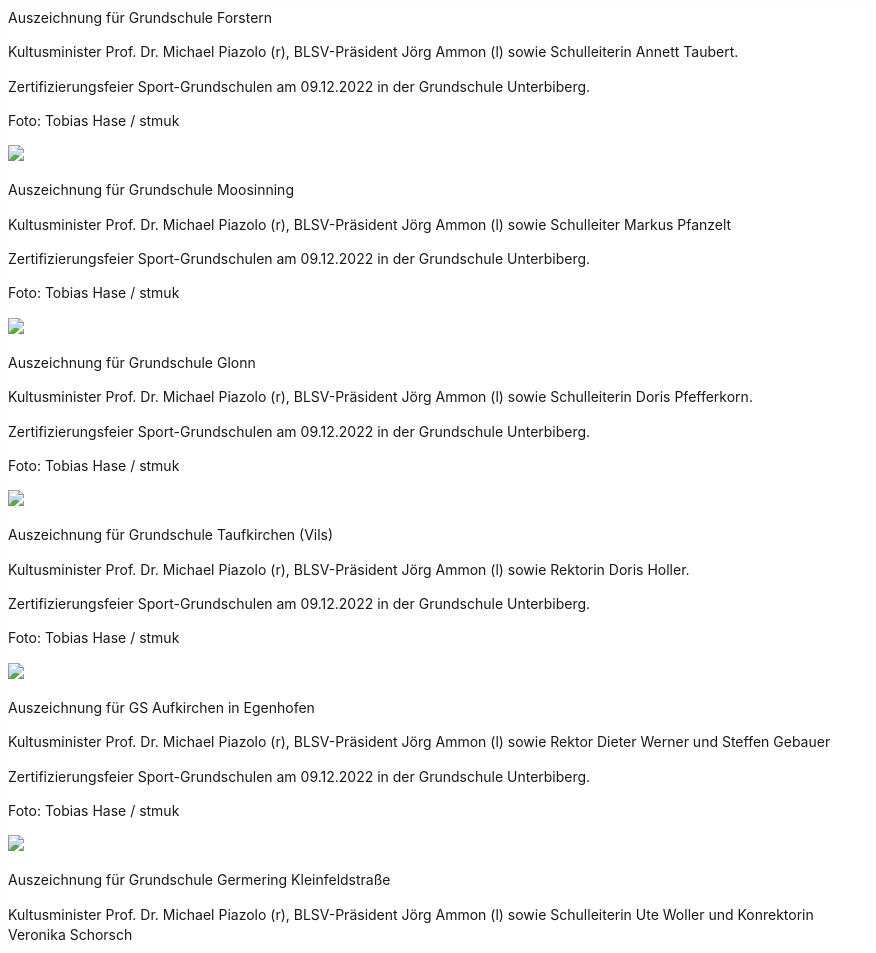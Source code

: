 Auszeichnung für Grundschule Forstern

Kultusminister Prof. Dr. Michael Piazolo (r), BLSV-Präsident Jörg Ammon (l) sowie Schulleiterin Annett Taubert.

Zertifizierungsfeier Sport-Grundschulen am 09.12.2022 in der Grundschule Unterbiberg.

Foto: Tobias Hase / stmuk

[![](images/2022_12_09stmuk0544_-1024x683.jpg)](https://volksschule-partenkirchen.de/wp-content/uploads/2022_12_09stmuk0544_-scaled.jpg)

Auszeichnung für Grundschule Moosinning

Kultusminister Prof. Dr. Michael Piazolo (r), BLSV-Präsident Jörg Ammon (l) sowie Schulleiter Markus Pfanzelt

Zertifizierungsfeier Sport-Grundschulen am 09.12.2022 in der Grundschule Unterbiberg.

Foto: Tobias Hase / stmuk

[![](images/2022_12_09stmuk0552_-1024x683.jpg)](https://volksschule-partenkirchen.de/wp-content/uploads/2022_12_09stmuk0552_-scaled.jpg)

Auszeichnung für Grundschule Glonn

Kultusminister Prof. Dr. Michael Piazolo (r), BLSV-Präsident Jörg Ammon (l) sowie Schulleiterin Doris Pfefferkorn.

Zertifizierungsfeier Sport-Grundschulen am 09.12.2022 in der Grundschule Unterbiberg.

Foto: Tobias Hase / stmuk

[![](images/2022_12_09stmuk0563_-1024x683.jpg)](https://volksschule-partenkirchen.de/wp-content/uploads/2022_12_09stmuk0563_-scaled.jpg)

Auszeichnung für Grundschule Taufkirchen (Vils)

Kultusminister Prof. Dr. Michael Piazolo (r), BLSV-Präsident Jörg Ammon (l) sowie Rektorin Doris Holler.

Zertifizierungsfeier Sport-Grundschulen am 09.12.2022 in der Grundschule Unterbiberg.

Foto: Tobias Hase / stmuk

[![](images/2022_12_09stmuk0578_-1024x683.jpg)](https://volksschule-partenkirchen.de/wp-content/uploads/2022_12_09stmuk0578_-scaled.jpg)

Auszeichnung für GS Aufkirchen in Egenhofen

Kultusminister Prof. Dr. Michael Piazolo (r), BLSV-Präsident Jörg Ammon (l) sowie Rektor Dieter Werner und Steffen Gebauer

Zertifizierungsfeier Sport-Grundschulen am 09.12.2022 in der Grundschule Unterbiberg.

Foto: Tobias Hase / stmuk

[![](images/2022_12_09stmuk0584_-1024x683.jpg)](https://volksschule-partenkirchen.de/wp-content/uploads/2022_12_09stmuk0584_-scaled.jpg)

Auszeichnung für Grundschule Germering Kleinfeldstraße

Kultusminister Prof. Dr. Michael Piazolo (r), BLSV-Präsident Jörg Ammon (l) sowie Schulleiterin Ute Woller und Konrektorin Veronika Schorsch
